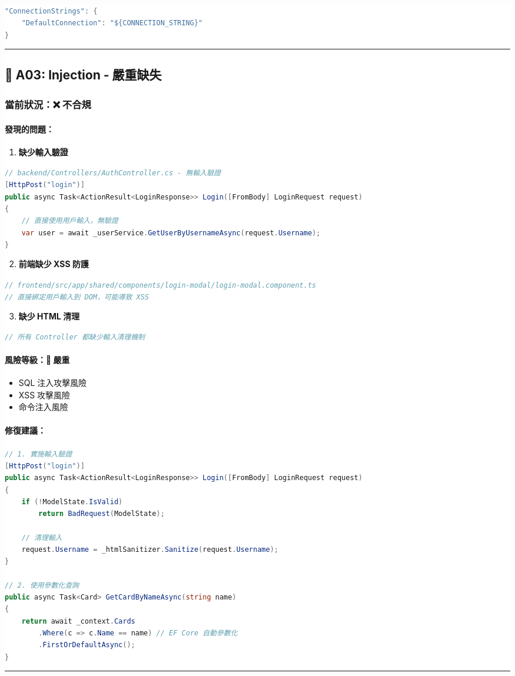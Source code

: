 ```csharp
"ConnectionStrings": {
    "DefaultConnection": "${CONNECTION_STRING}"
}
```

---

## 💉 **A03: Injection - 嚴重缺失**

### **當前狀況：❌ 不合規**

#### **發現的問題：**

1. **缺少輸入驗證**
```csharp
// backend/Controllers/AuthController.cs - 無輸入驗證
[HttpPost("login")]
public async Task<ActionResult<LoginResponse>> Login([FromBody] LoginRequest request)
{
    // 直接使用用戶輸入，無驗證
    var user = await _userService.GetUserByUsernameAsync(request.Username);
}
```

2. **前端缺少 XSS 防護**
```typescript
// frontend/src/app/shared/components/login-modal/login-modal.component.ts
// 直接綁定用戶輸入到 DOM，可能導致 XSS
```

3. **缺少 HTML 清理**
```csharp
// 所有 Controller 都缺少輸入清理機制
```

#### **風險等級：🔴 嚴重**
- SQL 注入攻擊風險
- XSS 攻擊風險
- 命令注入風險

#### **修復建議：**

```csharp
// 1. 實施輸入驗證
[HttpPost("login")]
public async Task<ActionResult<LoginResponse>> Login([FromBody] LoginRequest request)
{
    if (!ModelState.IsValid)
        return BadRequest(ModelState);
    
    // 清理輸入
    request.Username = _htmlSanitizer.Sanitize(request.Username);
}

// 2. 使用參數化查詢
public async Task<Card> GetCardByNameAsync(string name)
{
    return await _context.Cards
        .Where(c => c.Name == name) // EF Core 自動參數化
        .FirstOrDefaultAsync();
}
```

---